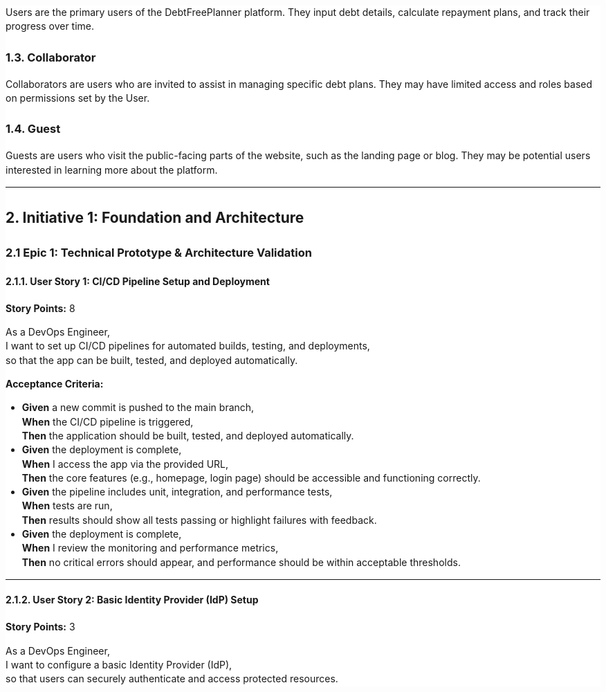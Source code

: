 Users are the primary users of the DebtFreePlanner platform. They input debt details, calculate repayment plans, and track their progress over time.

### 1.3. Collaborator

Collaborators are users who are invited to assist in managing specific debt plans. They may have limited access and roles based on permissions set by the User.

### 1.4. Guest

Guests are users who visit the public-facing parts of the website, such as the landing page or blog. They may be potential users interested in learning more about the platform.

---

## 2. Initiative 1: Foundation and Architecture

### 2.1 Epic 1: Technical Prototype & Architecture Validation

#### 2.1.1. User Story 1: CI/CD Pipeline Setup and Deployment

**Story Points:** 8

As a DevOps Engineer,  
I want to set up CI/CD pipelines for automated builds, testing, and deployments,  
so that the app can be built, tested, and deployed automatically.

**Acceptance Criteria:**

- **Given** a new commit is pushed to the main branch,  
  **When** the CI/CD pipeline is triggered,  
  **Then** the application should be built, tested, and deployed automatically.
- **Given** the deployment is complete,  
  **When** I access the app via the provided URL,  
  **Then** the core features (e.g., homepage, login page) should be accessible and functioning correctly.
- **Given** the pipeline includes unit, integration, and performance tests,  
  **When** tests are run,  
  **Then** results should show all tests passing or highlight failures with feedback.
- **Given** the deployment is complete,  
  **When** I review the monitoring and performance metrics,  
  **Then** no critical errors should appear, and performance should be within acceptable thresholds.

---

#### 2.1.2. User Story 2: Basic Identity Provider (IdP) Setup

**Story Points:** 3

As a DevOps Engineer,  
I want to configure a basic Identity Provider (IdP),  
so that users can securely authenticate and access protected resources.
